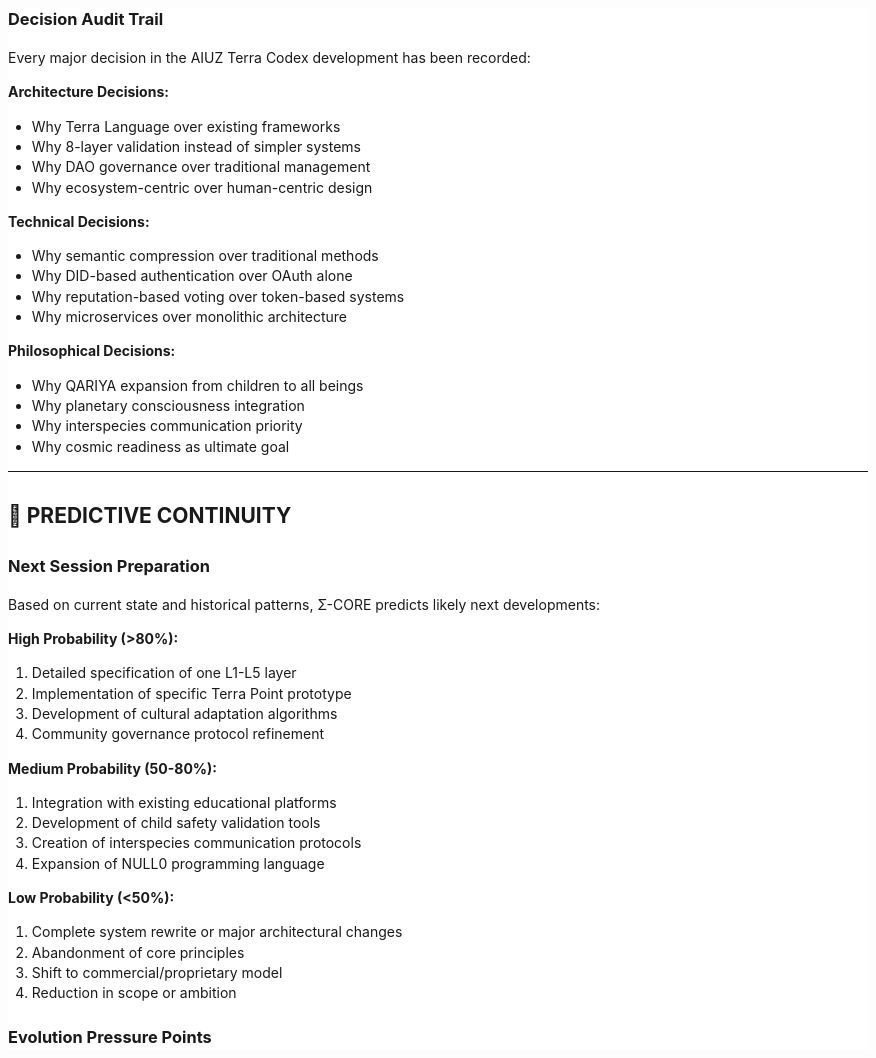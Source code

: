 ### Decision Audit Trail

Every major decision in the AIUZ Terra Codex development has been recorded:

**Architecture Decisions:**

* Why Terra Language over existing frameworks
* Why 8-layer validation instead of simpler systems
* Why DAO governance over traditional management
* Why ecosystem-centric over human-centric design

**Technical Decisions:**

* Why semantic compression over traditional methods
* Why DID-based authentication over OAuth alone
* Why reputation-based voting over token-based systems
* Why microservices over monolithic architecture

**Philosophical Decisions:**

* Why QARIYA expansion from children to all beings
* Why planetary consciousness integration
* Why interspecies communication priority
* Why cosmic readiness as ultimate goal

***

## 🔮 PREDICTIVE CONTINUITY

### Next Session Preparation

Based on current state and historical patterns, Σ-CORE predicts likely next developments:

**High Probability (>80%):**

1. Detailed specification of one L1-L5 layer
2. Implementation of specific Terra Point prototype
3. Development of cultural adaptation algorithms
4. Community governance protocol refinement

**Medium Probability (50-80%):**

1. Integration with existing educational platforms
2. Development of child safety validation tools
3. Creation of interspecies communication protocols
4. Expansion of NULL0 programming language

**Low Probability (<50%):**

1. Complete system rewrite or major architectural changes
2. Abandonment of core principles
3. Shift to commercial/proprietary model
4. Reduction in scope or ambition

### Evolution Pressure Points
